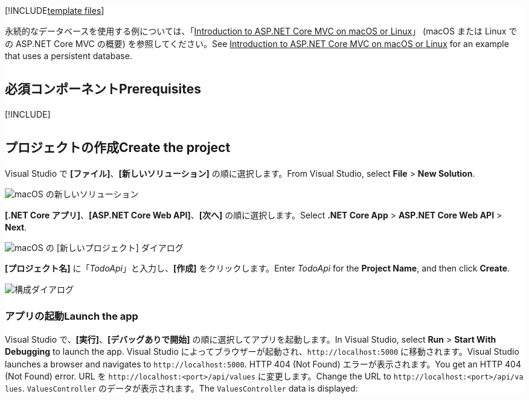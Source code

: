 
[!INCLUDE[template files](../includes/webApi/intro.md)]

<span data-ttu-id="e389d-111">永続的なデータベースを使用する例については、「[Introduction to ASP.NET Core MVC on macOS or Linux](xref:tutorials/first-mvc-app-xplat/index)」 (macOS または Linux での ASP.NET Core MVC の概要) を参照してください。</span><span class="sxs-lookup"><span data-stu-id="e389d-111">See [Introduction to ASP.NET Core MVC on macOS or Linux](xref:tutorials/first-mvc-app-xplat/index) for an example that uses a persistent database.</span></span>

## <a name="prerequisites"></a><span data-ttu-id="e389d-112">必須コンポーネント</span><span class="sxs-lookup"><span data-stu-id="e389d-112">Prerequisites</span></span>

[!INCLUDE[](~/includes/net-core-prereqs-macos.md)]

## <a name="create-the-project"></a><span data-ttu-id="e389d-113">プロジェクトの作成</span><span class="sxs-lookup"><span data-stu-id="e389d-113">Create the project</span></span>

<span data-ttu-id="e389d-114">Visual Studio で **[ファイル]**、**[新しいソリューション]** の順に選択します。</span><span class="sxs-lookup"><span data-stu-id="e389d-114">From Visual Studio, select **File** > **New Solution**.</span></span>

![macOS の新しいソリューション](first-web-api-mac/_static/sln.png)

<span data-ttu-id="e389d-116">**[.NET Core アプリ]**、**[ASP.NET Core Web API]**、**[次へ]** の順に選択します。</span><span class="sxs-lookup"><span data-stu-id="e389d-116">Select **.NET Core App** > **ASP.NET Core Web API** > **Next**.</span></span>

![macOS の [新しいプロジェクト] ダイアログ](first-web-api-mac/_static/1.png)

<span data-ttu-id="e389d-118">**[プロジェクト名]** に「*TodoApi*」と入力し、**[作成]** をクリックします。</span><span class="sxs-lookup"><span data-stu-id="e389d-118">Enter *TodoApi* for the **Project Name**, and then click **Create**.</span></span>

![構成ダイアログ](first-web-api-mac/_static/2.png)

### <a name="launch-the-app"></a><span data-ttu-id="e389d-120">アプリの起動</span><span class="sxs-lookup"><span data-stu-id="e389d-120">Launch the app</span></span>

<span data-ttu-id="e389d-121">Visual Studio で、**[実行]**、**[デバッグありで開始]** の順に選択してアプリを起動します。</span><span class="sxs-lookup"><span data-stu-id="e389d-121">In Visual Studio, select **Run** > **Start With Debugging** to launch the app.</span></span> <span data-ttu-id="e389d-122">Visual Studio によってブラウザーが起動され、`http://localhost:5000` に移動されます。</span><span class="sxs-lookup"><span data-stu-id="e389d-122">Visual Studio launches a browser and navigates to `http://localhost:5000`.</span></span> <span data-ttu-id="e389d-123">HTTP 404 (Not Found) エラーが表示されます。</span><span class="sxs-lookup"><span data-stu-id="e389d-123">You get an HTTP 404 (Not Found) error.</span></span> <span data-ttu-id="e389d-124">URL を `http://localhost:<port>/api/values` に変更します。</span><span class="sxs-lookup"><span data-stu-id="e389d-124">Change the URL to `http://localhost:<port>/api/values`.</span></span> <span data-ttu-id="e389d-125">`ValuesController` のデータが表示されます。</span><span class="sxs-lookup"><span data-stu-id="e389d-125">The `ValuesController` data is displayed:</span></span>
